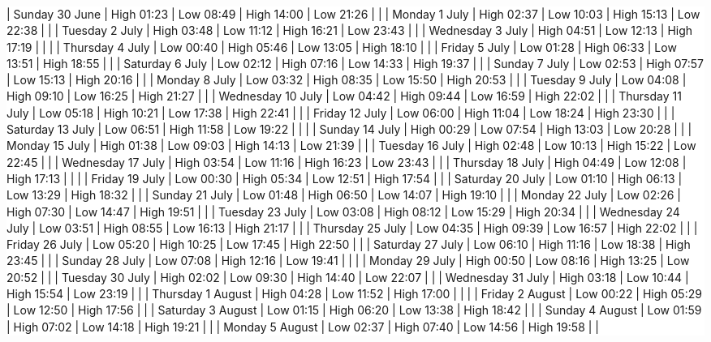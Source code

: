 | Sunday 30 June | High 01:23 | Low 08:49 | High 14:00 | Low 21:26 |  |
| Monday 1 July | High 02:37 | Low 10:03 | High 15:13 | Low 22:38 |  |
| Tuesday 2 July | High 03:48 | Low 11:12 | High 16:21 | Low 23:43 |  |
| Wednesday 3 July | High 04:51 | Low 12:13 | High 17:19 |  |  |
| Thursday 4 July | Low 00:40 | High 05:46 | Low 13:05 | High 18:10 |  |
| Friday 5 July | Low 01:28 | High 06:33 | Low 13:51 | High 18:55 |  |
| Saturday 6 July | Low 02:12 | High 07:16 | Low 14:33 | High 19:37 |  |
| Sunday 7 July | Low 02:53 | High 07:57 | Low 15:13 | High 20:16 |  |
| Monday 8 July | Low 03:32 | High 08:35 | Low 15:50 | High 20:53 |  |
| Tuesday 9 July | Low 04:08 | High 09:10 | Low 16:25 | High 21:27 |  |
| Wednesday 10 July | Low 04:42 | High 09:44 | Low 16:59 | High 22:02 |  |
| Thursday 11 July | Low 05:18 | High 10:21 | Low 17:38 | High 22:41 |  |
| Friday 12 July | Low 06:00 | High 11:04 | Low 18:24 | High 23:30 |  |
| Saturday 13 July | Low 06:51 | High 11:58 | Low 19:22 |  |  |
| Sunday 14 July | High 00:29 | Low 07:54 | High 13:03 | Low 20:28 |  |
| Monday 15 July | High 01:38 | Low 09:03 | High 14:13 | Low 21:39 |  |
| Tuesday 16 July | High 02:48 | Low 10:13 | High 15:22 | Low 22:45 |  |
| Wednesday 17 July | High 03:54 | Low 11:16 | High 16:23 | Low 23:43 |  |
| Thursday 18 July | High 04:49 | Low 12:08 | High 17:13 |  |  |
| Friday 19 July | Low 00:30 | High 05:34 | Low 12:51 | High 17:54 |  |
| Saturday 20 July | Low 01:10 | High 06:13 | Low 13:29 | High 18:32 |  |
| Sunday 21 July | Low 01:48 | High 06:50 | Low 14:07 | High 19:10 |  |
| Monday 22 July | Low 02:26 | High 07:30 | Low 14:47 | High 19:51 |  |
| Tuesday 23 July | Low 03:08 | High 08:12 | Low 15:29 | High 20:34 |  |
| Wednesday 24 July | Low 03:51 | High 08:55 | Low 16:13 | High 21:17 |  |
| Thursday 25 July | Low 04:35 | High 09:39 | Low 16:57 | High 22:02 |  |
| Friday 26 July | Low 05:20 | High 10:25 | Low 17:45 | High 22:50 |  |
| Saturday 27 July | Low 06:10 | High 11:16 | Low 18:38 | High 23:45 |  |
| Sunday 28 July | Low 07:08 | High 12:16 | Low 19:41 |  |  |
| Monday 29 July | High 00:50 | Low 08:16 | High 13:25 | Low 20:52 |  |
| Tuesday 30 July | High 02:02 | Low 09:30 | High 14:40 | Low 22:07 |  |
| Wednesday 31 July | High 03:18 | Low 10:44 | High 15:54 | Low 23:19 |  |
| Thursday 1 August | High 04:28 | Low 11:52 | High 17:00 |  |  |
| Friday 2 August | Low 00:22 | High 05:29 | Low 12:50 | High 17:56 |  |
| Saturday 3 August | Low 01:15 | High 06:20 | Low 13:38 | High 18:42 |  |
| Sunday 4 August | Low 01:59 | High 07:02 | Low 14:18 | High 19:21 |  |
| Monday 5 August | Low 02:37 | High 07:40 | Low 14:56 | High 19:58 |  |